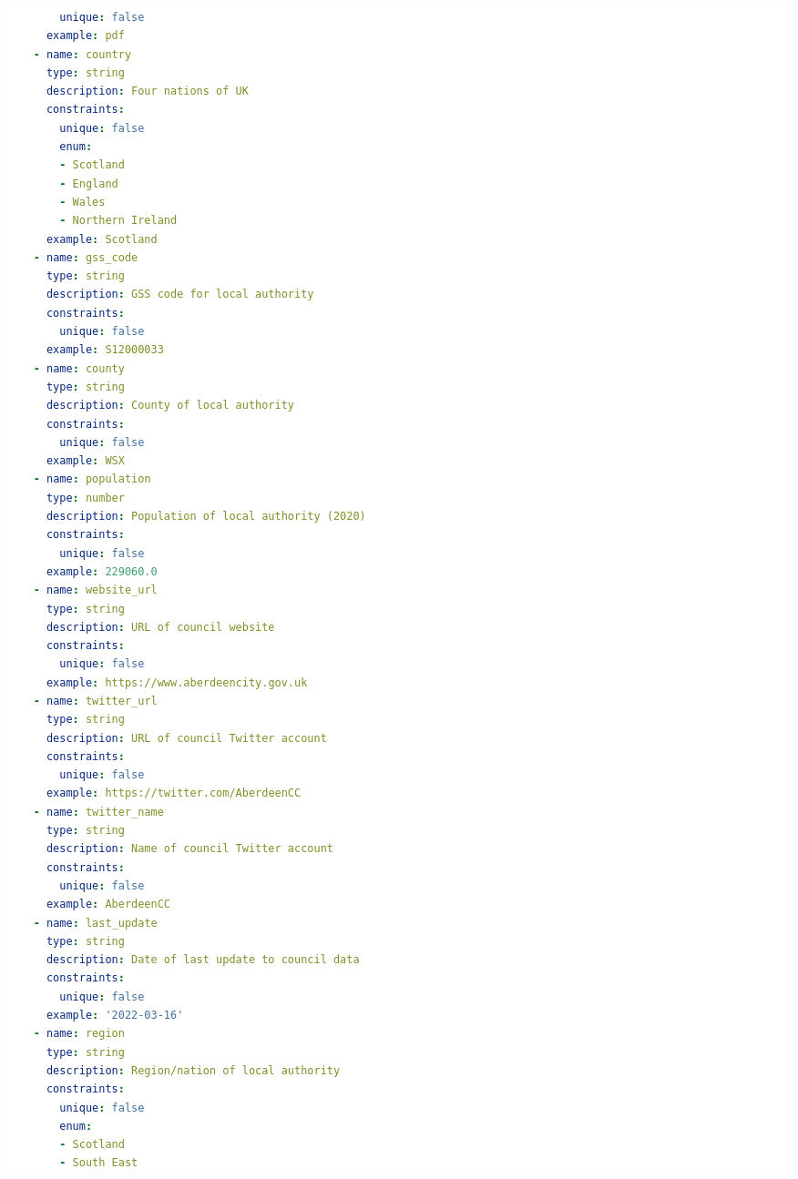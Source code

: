 ```yaml
        unique: false
      example: pdf
    - name: country
      type: string
      description: Four nations of UK
      constraints:
        unique: false
        enum:
        - Scotland
        - England
        - Wales
        - Northern Ireland
      example: Scotland
    - name: gss_code
      type: string
      description: GSS code for local authority
      constraints:
        unique: false
      example: S12000033
    - name: county
      type: string
      description: County of local authority
      constraints:
        unique: false
      example: WSX
    - name: population
      type: number
      description: Population of local authority (2020)
      constraints:
        unique: false
      example: 229060.0
    - name: website_url
      type: string
      description: URL of council website
      constraints:
        unique: false
      example: https://www.aberdeencity.gov.uk
    - name: twitter_url
      type: string
      description: URL of council Twitter account
      constraints:
        unique: false
      example: https://twitter.com/AberdeenCC
    - name: twitter_name
      type: string
      description: Name of council Twitter account
      constraints:
        unique: false
      example: AberdeenCC
    - name: last_update
      type: string
      description: Date of last update to council data
      constraints:
        unique: false
      example: '2022-03-16'
    - name: region
      type: string
      description: Region/nation of local authority
      constraints:
        unique: false
        enum:
        - Scotland
        - South East
```